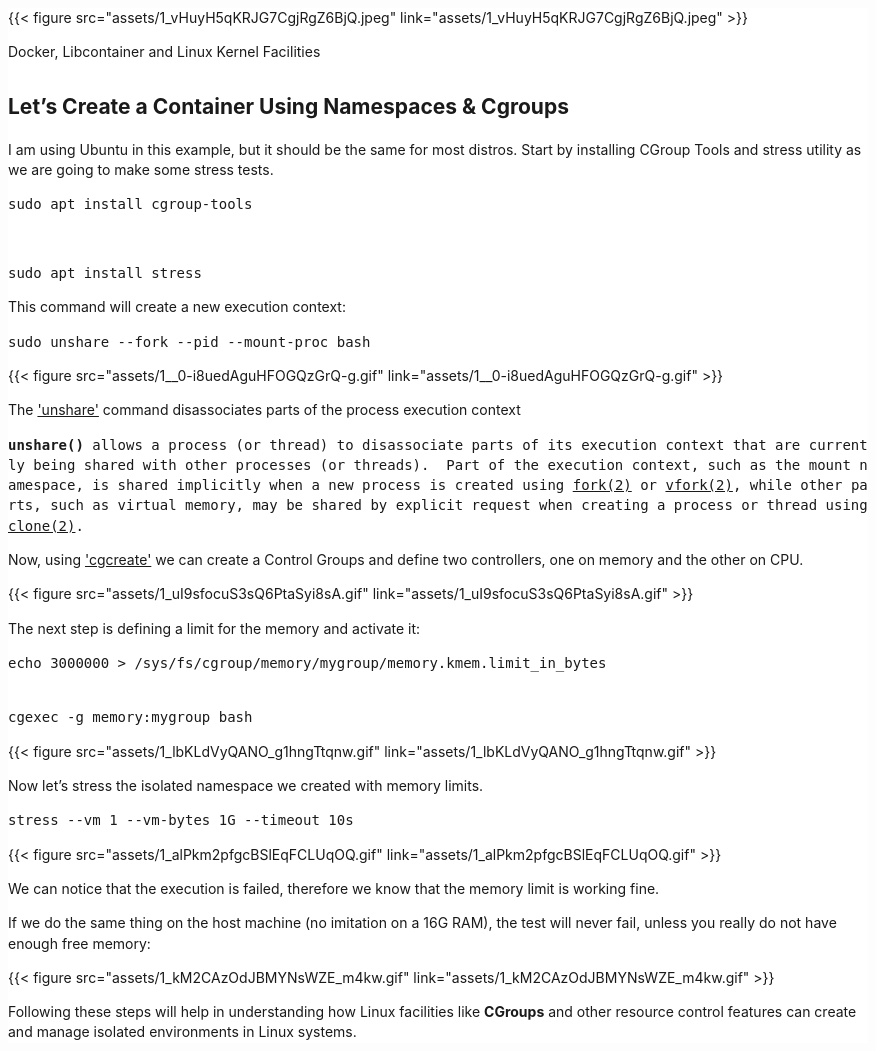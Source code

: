 <p>{{< figure src="assets/1_vHuyH5qKRJG7CgjRgZ6BjQ.jpeg" link="assets/1_vHuyH5qKRJG7CgjRgZ6BjQ.jpeg" >}}</p>
<p>Docker, Libcontainer and Linux Kernel Facilities</p>

<h2>Let’s Create a Container Using Namespaces & Cgroups</h2>
I am using Ubuntu in this example, but it should be the same for most distros. Start by installing CGroup Tools and stress utility as we are going to make some stress tests.

<pre><p>sudo apt install cgroup-tools</p>
<p>sudo apt install stress</p></pre>

This command will create a new execution context:

<pre><p>sudo unshare --fork --pid --mount-proc bash</p></pre>

<p>{{< figure src="assets/1__0-i8uedAguHFOGQzGrQ-g.gif" link="assets/1__0-i8uedAguHFOGQzGrQ-g.gif" >}}</p>

The <u>'unshare'</u> command disassociates parts of the process execution context

<pre><p><b>unshare()</b> allows a process (or thread) to disassociate parts of its execution context that are currently being shared with other processes (or threads).  Part of the execution context, such as the mount namespace, is shared implicitly when a new process is created using <a href="http://man7.org/linux/man-pages/man2/fork.2.html" target="_blank">fork(2)</a> or <a href="http://man7.org/linux/man-pages/man2/vfork.2.html" target="_blank">vfork(2)</a>, while other parts, such as virtual memory, may be shared by explicit request when creating a process or thread using <a href="http://man7.org/linux/man-pages/man2/clone.2.html" target="_blank">clone(2)</a>.</p></pre>

Now, using  <u>'cgcreate'</u> we can create a Control Groups and define two controllers, one on memory and the other on CPU.

<p>{{< figure src="assets/1_uI9sfocuS3sQ6PtaSyi8sA.gif" link="assets/1_uI9sfocuS3sQ6PtaSyi8sA.gif" >}}</p>

The next step is defining a limit for the memory and activate it:

<pre><p>echo 3000000 > /sys/fs/cgroup/memory/mygroup/memory.kmem.limit_in_bytes</p><p>
cgexec -g memory:mygroup bash</p></pre>

<p>{{< figure src="assets/1_lbKLdVyQANO_g1hngTtqnw.gif" link="assets/1_lbKLdVyQANO_g1hngTtqnw.gif" >}}</p>

Now let’s stress the isolated namespace we created with memory limits.

<pre><p>stress --vm 1 --vm-bytes 1G --timeout 10s</p></pre>

<p>{{< figure src="assets/1_alPkm2pfgcBSlEqFCLUqOQ.gif" link="assets/1_alPkm2pfgcBSlEqFCLUqOQ.gif" >}}</p>

We can notice that the execution is failed, therefore we know that the memory limit is working fine.

If we do the same thing on the host machine (no imitation on a 16G RAM), the test will never fail, unless you really do not have enough free memory:

<p>{{< figure src="assets/1_kM2CAzOdJBMYNsWZE_m4kw.gif" link="assets/1_kM2CAzOdJBMYNsWZE_m4kw.gif" >}}</p>

Following these steps will help in understanding how Linux facilities like <b>CGroups</b> and other resource control features can create and manage isolated environments in Linux systems.
